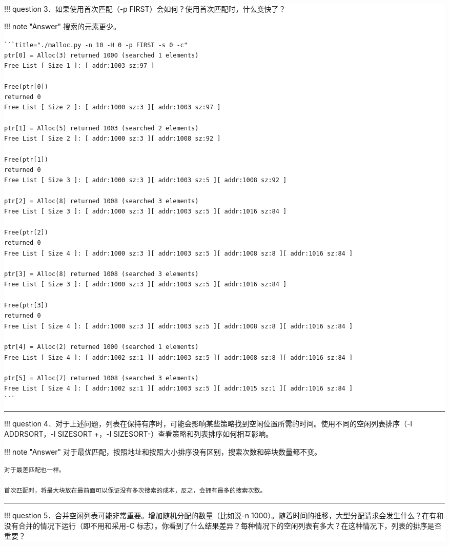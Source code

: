 
!!! question
    3．如果使用首次匹配（-p FIRST）会如何？使用首次匹配时，什么变快了？

!!! note "Answer"
    搜索的元素更少。

    ```title="./malloc.py -n 10 -H 0 -p FIRST -s 0 -c"
    ptr[0] = Alloc(3) returned 1000 (searched 1 elements)
    Free List [ Size 1 ]: [ addr:1003 sz:97 ]

    Free(ptr[0])
    returned 0
    Free List [ Size 2 ]: [ addr:1000 sz:3 ][ addr:1003 sz:97 ]

    ptr[1] = Alloc(5) returned 1003 (searched 2 elements)
    Free List [ Size 2 ]: [ addr:1000 sz:3 ][ addr:1008 sz:92 ]

    Free(ptr[1])
    returned 0
    Free List [ Size 3 ]: [ addr:1000 sz:3 ][ addr:1003 sz:5 ][ addr:1008 sz:92 ]

    ptr[2] = Alloc(8) returned 1008 (searched 3 elements)
    Free List [ Size 3 ]: [ addr:1000 sz:3 ][ addr:1003 sz:5 ][ addr:1016 sz:84 ]

    Free(ptr[2])
    returned 0
    Free List [ Size 4 ]: [ addr:1000 sz:3 ][ addr:1003 sz:5 ][ addr:1008 sz:8 ][ addr:1016 sz:84 ]

    ptr[3] = Alloc(8) returned 1008 (searched 3 elements)
    Free List [ Size 3 ]: [ addr:1000 sz:3 ][ addr:1003 sz:5 ][ addr:1016 sz:84 ]

    Free(ptr[3])
    returned 0
    Free List [ Size 4 ]: [ addr:1000 sz:3 ][ addr:1003 sz:5 ][ addr:1008 sz:8 ][ addr:1016 sz:84 ]

    ptr[4] = Alloc(2) returned 1000 (searched 1 elements)
    Free List [ Size 4 ]: [ addr:1002 sz:1 ][ addr:1003 sz:5 ][ addr:1008 sz:8 ][ addr:1016 sz:84 ]

    ptr[5] = Alloc(7) returned 1008 (searched 3 elements)
    Free List [ Size 4 ]: [ addr:1002 sz:1 ][ addr:1003 sz:5 ][ addr:1015 sz:1 ][ addr:1016 sz:84 ]
    ```

---

!!! question
    4．对于上述问题，列表在保持有序时，可能会影响某些策略找到空闲位置所需的时间。使用不同的空闲列表排序（-l ADDRSORT，-l SIZESORT +，-l SIZESORT-）查看策略和列表排序如何相互影响。

!!! note "Answer"
    对于最优匹配，按照地址和按照大小排序没有区别，搜索次数和碎块数量都不变。

    对于最差匹配也一样。

    首次匹配时，将最大块放在最前面可以保证没有多次搜索的成本，反之，会拥有最多的搜索次数。

---

!!! question
    5．合并空闲列表可能非常重要。增加随机分配的数量（比如说-n 1000）。随着时间的推移，大型分配请求会发生什么？在有和没有合并的情况下运行（即不用和采用-C 标志）。你看到了什么结果差异？每种情况下的空闲列表有多大？在这种情况下，列表的排序是否重要？
